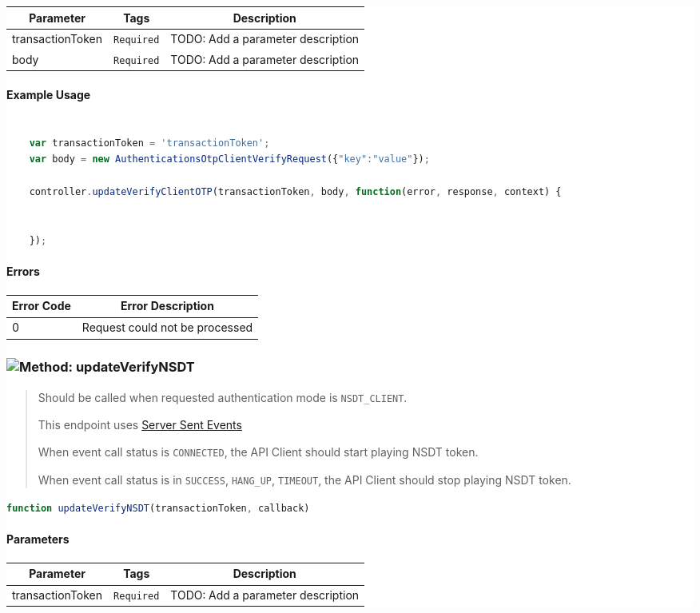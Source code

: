 | Parameter | Tags | Description |
|-----------|------|-------------|
| transactionToken |  ``` Required ```  | TODO: Add a parameter description |
| body |  ``` Required ```  | TODO: Add a parameter description |



#### Example Usage

```javascript

    var transactionToken = 'transactionToken';
    var body = new AuthenticationsOtpClientVerifyRequest({"key":"value"});

    controller.updateVerifyClientOTP(transactionToken, body, function(error, response, context) {

    
    });
```

#### Errors

| Error Code | Error Description |
|------------|-------------------|
| 0 | Request could not be processed |




### <a name="update_verify_nsdt"></a>![Method: ](https://apidocs.io/img/method.png ".AuthenticationController.updateVerifyNSDT") updateVerifyNSDT

> Should be called when requested authentication mode is `NSDT_CLIENT`.
> 
> This endpoint uses [Server Sent Events](#section/Server-Sent-Events)
> 
> When event call status is `CONNECTED`, the API Client should start playing NSDT token.
> 
> When event call status is in `SUCCESS`, `HANG_UP`, `TIMEOUT`, the API Client should stop playing NSDT token.
> 


```javascript
function updateVerifyNSDT(transactionToken, callback)
```
#### Parameters

| Parameter | Tags | Description |
|-----------|------|-------------|
| transactionToken |  ``` Required ```  | TODO: Add a parameter description |


